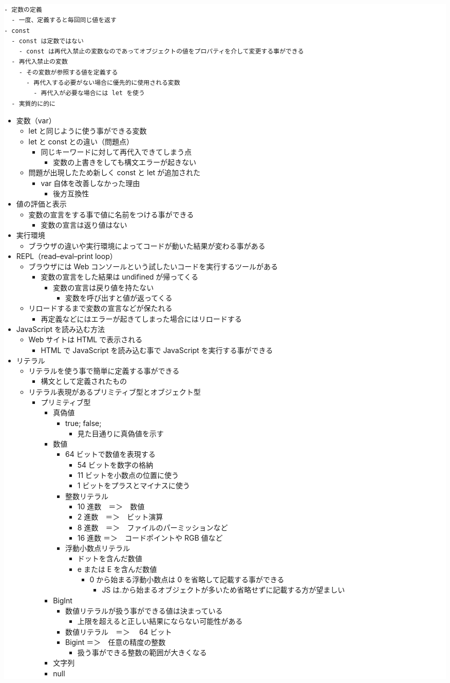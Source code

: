     - 定数の定義
      - 一度、定義すると毎回同じ値を返す
    - const
      - const は定数ではない
        - const は再代入禁止の変数なのであってオブジェクトの値をプロパティを介して変更する事ができる
      - 再代入禁止の変数
        - その変数が参照する値を定義する
          - 再代入する必要がない場合に優先的に使用される変数
            - 再代入が必要な場合には let を使う
      - 実質的に的に
  - 変数（var）
    - let と同じように使う事ができる変数
    - let と const との違い（問題点）
      - 同じキーワードに対して再代入できてしまう点
        - 変数の上書きをしても構文エラーが起きない
    - 問題が出現したため新しく const と let が追加された
      - var 自体を改善しなかった理由
        - 後方互換性
  - 値の評価と表示
    - 変数の宣言をする事で値に名前をつける事ができる
      - 変数の宣言は返り値はない
  - 実行環境
    - ブラウザの違いや実行環境によってコードが動いた結果が変わる事がある
  - REPL（read–eval–print loop）
    - ブラウザには Web コンソールという試したいコードを実行するツールがある
      - 変数の宣言をした結果は undifined が帰ってくる
        - 変数の宣言は戻り値を持たない
          - 変数を呼び出すと値が返ってくる
    - リロードするまで変数の宣言などが保たれる
      - 再定義などにはエラーが起きてしまった場合にはリロードする
  - JavaScript を読み込む方法
    - Web サイトは HTML で表示される
      - HTML で JavaScript を読み込む事で JavaScript を実行する事ができる
  - リテラル
    - リテラルを使う事で簡単に定義する事ができる
      - 構文として定義されたもの
    - リテラル表現があるプリミティブ型とオブジェクト型
      - プリミティブ型
        - 真偽値
          - true; false;
            - 見た目通りに真偽値を示す
        - 数値
          - 64 ビットで数値を表現する
            - 54 ビットを数字の格納
            - 11 ビットを小数点の位置に使う
            - 1 ビットをプラスとマイナスに使う
          - 整数リテラル
            - 10 進数　＝＞　数値
            - 2 進数　＝＞　ビット演算
            - 8 進数　＝＞　ファイルのパーミッションなど
            - 16 進数 ＝＞　コードポイントや RGB 値など
          - 浮動小数点リテラル
            - ドットを含んだ数値
            - e または E を含んだ数値
              - 0 から始まる浮動小数点は 0 を省略して記載する事ができる
                - JS は.から始まるオブジェクトが多いため省略せずに記載する方が望ましい
        - BigInt
          - 数値リテラルが扱う事ができる値は決まっている
            - 上限を超えると正しい結果にならない可能性がある
          - 数値リテラル　＝＞　 64 ビット
          - Bigint ＝＞　任意の精度の整数
            - 扱う事ができる整数の範囲が大きくなる
        - 文字列
        - null